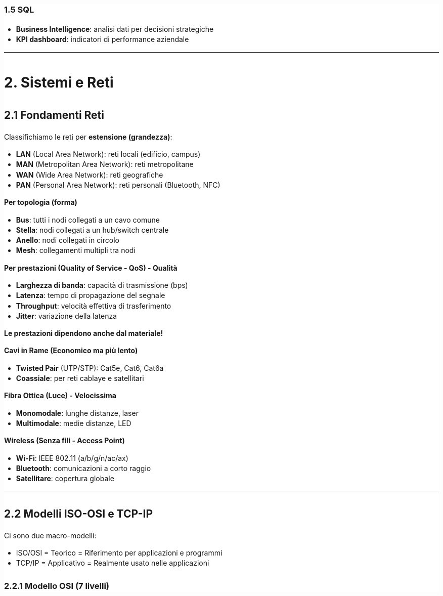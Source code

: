 ### 1.5 SQL

- **Business Intelligence**: analisi dati per decisioni strategiche
- **KPI dashboard**: indicatori di performance aziendale

---
# 2. Sistemi e Reti

## 2.1 Fondamenti Reti

Classifichiamo le reti per **estensione (grandezza)**:

- **LAN** (Local Area Network): reti locali (edificio, campus)
- **MAN** (Metropolitan Area Network): reti metropolitane
- **WAN** (Wide Area Network): reti geografiche
- **PAN** (Personal Area Network): reti personali (Bluetooth, NFC)

**Per topologia (forma)**

- **Bus**: tutti i nodi collegati a un cavo comune
- **Stella**: nodi collegati a un hub/switch centrale
- **Anello**: nodi collegati in circolo
- **Mesh**: collegamenti multipli tra nodi

**Per prestazioni (Quality of Service - QoS) - Qualità**

- **Larghezza di banda**: capacità di trasmissione (bps)
- **Latenza**: tempo di propagazione del segnale
- **Throughput**: velocità effettiva di trasferimento
- **Jitter**: variazione della latenza

**Le prestazioni dipendono anche dal materiale!**

**Cavi in Rame (Economico ma più lento)**

- **Twisted Pair** (UTP/STP): Cat5e, Cat6, Cat6a
- **Coassiale**: per reti cablaye e satellitari

**Fibra Ottica (Luce) - Velocissima**

- **Monomodale**: lunghe distanze, laser
- **Multimodale**: medie distanze, LED

**Wireless (Senza fili - Access Point)**

- **Wi-Fi**: IEEE 802.11 (a/b/g/n/ac/ax)
- **Bluetooth**: comunicazioni a corto raggio
- **Satellitare**: copertura globale

---
## 2.2 Modelli ISO-OSI e TCP-IP

Ci sono due macro-modelli:
- ISO/OSI = Teorico = Riferimento per applicazioni e programmi
- TCP/IP = Applicativo = Realmente usato nelle applicazioni
### 2.2.1 Modello OSI (7 livelli)
